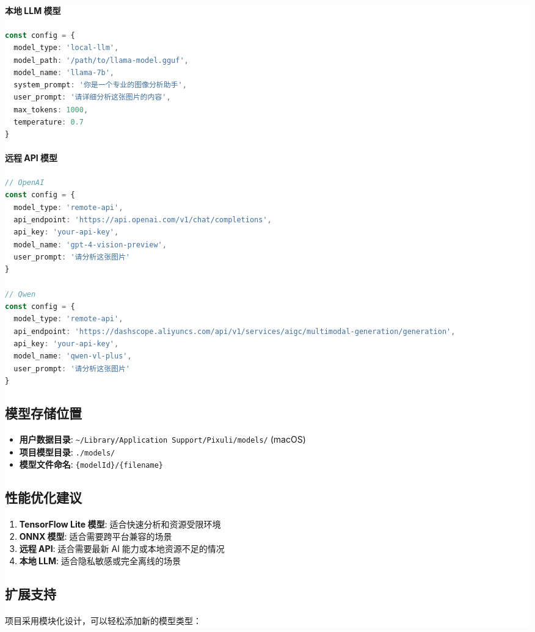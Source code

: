 #### 本地 LLM 模型
```typescript
const config = {
  model_type: 'local-llm',
  model_path: '/path/to/llama-model.gguf',
  model_name: 'llama-7b',
  system_prompt: '你是一个专业的图像分析助手',
  user_prompt: '请详细分析这张图片的内容',
  max_tokens: 1000,
  temperature: 0.7
}
```

#### 远程 API 模型
```typescript
// OpenAI
const config = {
  model_type: 'remote-api',
  api_endpoint: 'https://api.openai.com/v1/chat/completions',
  api_key: 'your-api-key',
  model_name: 'gpt-4-vision-preview',
  user_prompt: '请分析这张图片'
}

// Qwen
const config = {
  model_type: 'remote-api',
  api_endpoint: 'https://dashscope.aliyuncs.com/api/v1/services/aigc/multimodal-generation/generation',
  api_key: 'your-api-key',
  model_name: 'qwen-vl-plus',
  user_prompt: '请分析这张图片'
}
```

## 模型存储位置

- **用户数据目录**: `~/Library/Application Support/Pixuli/models/` (macOS)
- **项目模型目录**: `./models/`
- **模型文件命名**: `{modelId}/{filename}`

## 性能优化建议

1. **TensorFlow Lite 模型**: 适合快速分析和资源受限环境
2. **ONNX 模型**: 适合需要跨平台兼容的场景
3. **远程 API**: 适合需要最新 AI 能力或本地资源不足的情况
4. **本地 LLM**: 适合隐私敏感或完全离线的场景

## 扩展支持

项目采用模块化设计，可以轻松添加新的模型类型：
